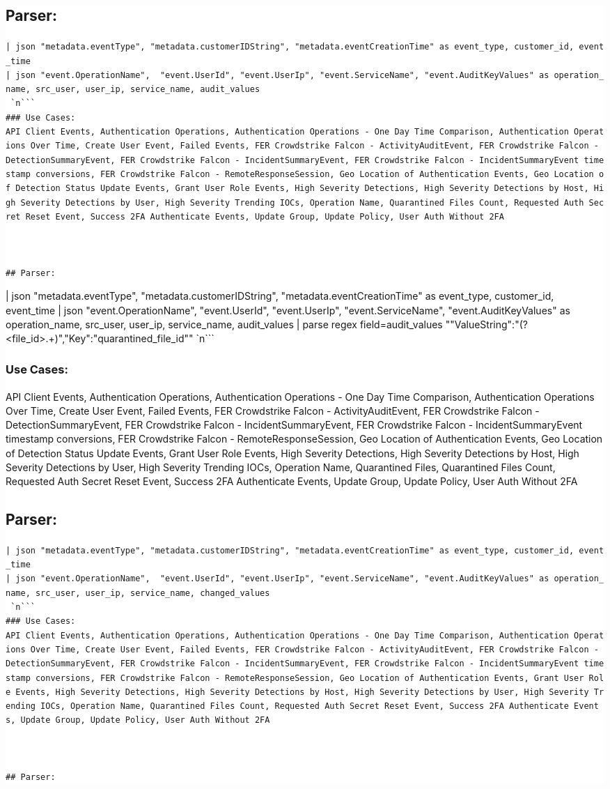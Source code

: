 

## Parser:
```
| json "metadata.eventType", "metadata.customerIDString", "metadata.eventCreationTime" as event_type, customer_id, event_time
| json "event.OperationName",  "event.UserId", "event.UserIp", "event.ServiceName", "event.AuditKeyValues" as operation_name, src_user, user_ip, service_name, audit_values
 `n```
### Use Cases:
API Client Events, Authentication Operations, Authentication Operations - One Day Time Comparison, Authentication Operations Over Time, Create User Event, Failed Events, FER Crowdstrike Falcon - ActivityAuditEvent, FER Crowdstrike Falcon - DetectionSummaryEvent, FER Crowdstrike Falcon - IncidentSummaryEvent, FER Crowdstrike Falcon - IncidentSummaryEvent timestamp conversions, FER Crowdstrike Falcon - RemoteResponseSession, Geo Location of Authentication Events, Geo Location of Detection Status Update Events, Grant User Role Events, High Severity Detections, High Severity Detections by Host, High Severity Detections by User, High Severity Trending IOCs, Operation Name, Quarantined Files Count, Requested Auth Secret Reset Event, Success 2FA Authenticate Events, Update Group, Update Policy, User Auth Without 2FA



## Parser:
```
| json "metadata.eventType", "metadata.customerIDString", "metadata.eventCreationTime" as event_type, customer_id, event_time
| json "event.OperationName",  "event.UserId", "event.UserIp", "event.ServiceName", "event.AuditKeyValues" as operation_name, src_user, user_ip, service_name, audit_values
| parse regex field=audit_values "\"ValueString\":\"(?<file_id>.+)\",\"Key\":\"quarantined_file_id\"" 
 `n```
### Use Cases:
API Client Events, Authentication Operations, Authentication Operations - One Day Time Comparison, Authentication Operations Over Time, Create User Event, Failed Events, FER Crowdstrike Falcon - ActivityAuditEvent, FER Crowdstrike Falcon - DetectionSummaryEvent, FER Crowdstrike Falcon - IncidentSummaryEvent, FER Crowdstrike Falcon - IncidentSummaryEvent timestamp conversions, FER Crowdstrike Falcon - RemoteResponseSession, Geo Location of Authentication Events, Geo Location of Detection Status Update Events, Grant User Role Events, High Severity Detections, High Severity Detections by Host, High Severity Detections by User, High Severity Trending IOCs, Operation Name, Quarantined Files, Quarantined Files Count, Requested Auth Secret Reset Event, Success 2FA Authenticate Events, Update Group, Update Policy, User Auth Without 2FA



## Parser:
```
| json "metadata.eventType", "metadata.customerIDString", "metadata.eventCreationTime" as event_type, customer_id, event_time
| json "event.OperationName",  "event.UserId", "event.UserIp", "event.ServiceName", "event.AuditKeyValues" as operation_name, src_user, user_ip, service_name, changed_values
 `n```
### Use Cases:
API Client Events, Authentication Operations, Authentication Operations - One Day Time Comparison, Authentication Operations Over Time, Create User Event, Failed Events, FER Crowdstrike Falcon - ActivityAuditEvent, FER Crowdstrike Falcon - DetectionSummaryEvent, FER Crowdstrike Falcon - IncidentSummaryEvent, FER Crowdstrike Falcon - IncidentSummaryEvent timestamp conversions, FER Crowdstrike Falcon - RemoteResponseSession, Geo Location of Authentication Events, Grant User Role Events, High Severity Detections, High Severity Detections by Host, High Severity Detections by User, High Severity Trending IOCs, Operation Name, Quarantined Files Count, Requested Auth Secret Reset Event, Success 2FA Authenticate Events, Update Group, Update Policy, User Auth Without 2FA



## Parser:
```